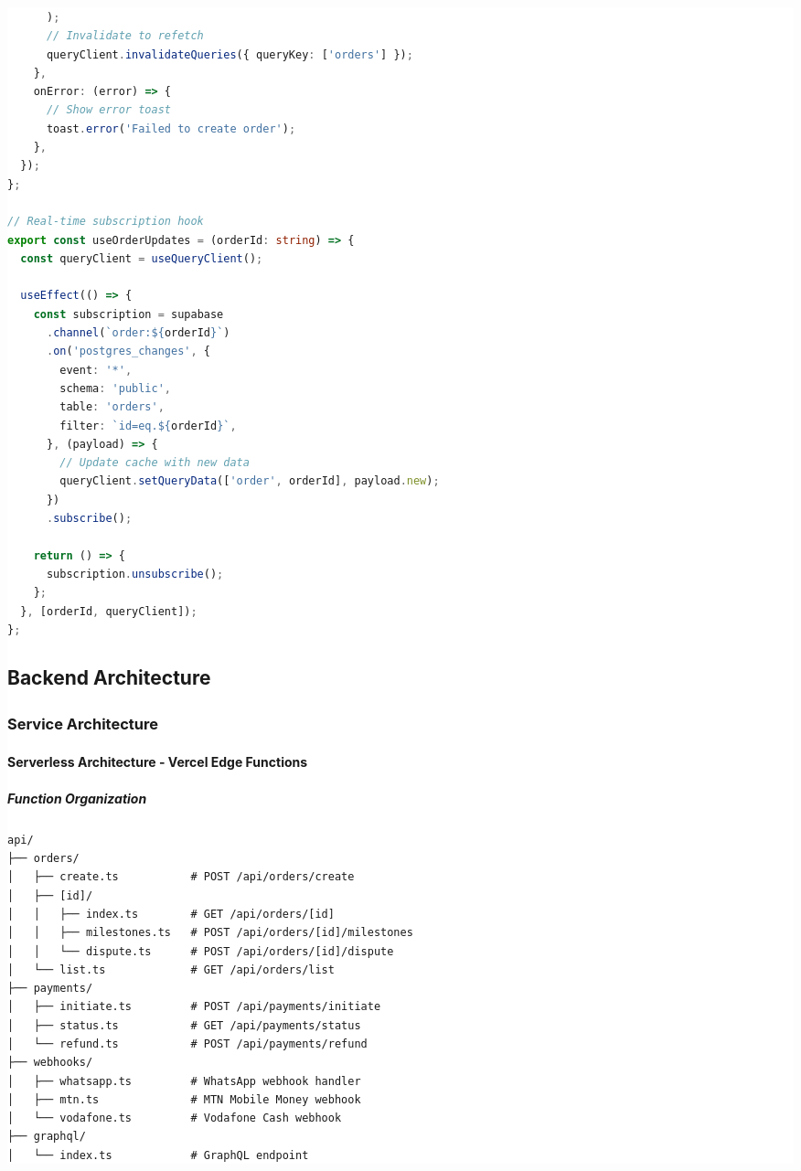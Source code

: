 ```typescript
      );
      // Invalidate to refetch
      queryClient.invalidateQueries({ queryKey: ['orders'] });
    },
    onError: (error) => {
      // Show error toast
      toast.error('Failed to create order');
    },
  });
};

// Real-time subscription hook
export const useOrderUpdates = (orderId: string) => {
  const queryClient = useQueryClient();
  
  useEffect(() => {
    const subscription = supabase
      .channel(`order:${orderId}`)
      .on('postgres_changes', {
        event: '*',
        schema: 'public',
        table: 'orders',
        filter: `id=eq.${orderId}`,
      }, (payload) => {
        // Update cache with new data
        queryClient.setQueryData(['order', orderId], payload.new);
      })
      .subscribe();
      
    return () => {
      subscription.unsubscribe();
    };
  }, [orderId, queryClient]);
};
```

## Backend Architecture

### Service Architecture

#### Serverless Architecture - Vercel Edge Functions

##### Function Organization
```
api/
├── orders/
│   ├── create.ts           # POST /api/orders/create
│   ├── [id]/
│   │   ├── index.ts        # GET /api/orders/[id]
│   │   ├── milestones.ts   # POST /api/orders/[id]/milestones
│   │   └── dispute.ts      # POST /api/orders/[id]/dispute
│   └── list.ts             # GET /api/orders/list
├── payments/
│   ├── initiate.ts         # POST /api/payments/initiate
│   ├── status.ts           # GET /api/payments/status
│   └── refund.ts           # POST /api/payments/refund
├── webhooks/
│   ├── whatsapp.ts         # WhatsApp webhook handler
│   ├── mtn.ts              # MTN Mobile Money webhook
│   └── vodafone.ts         # Vodafone Cash webhook
├── graphql/
│   └── index.ts            # GraphQL endpoint
```